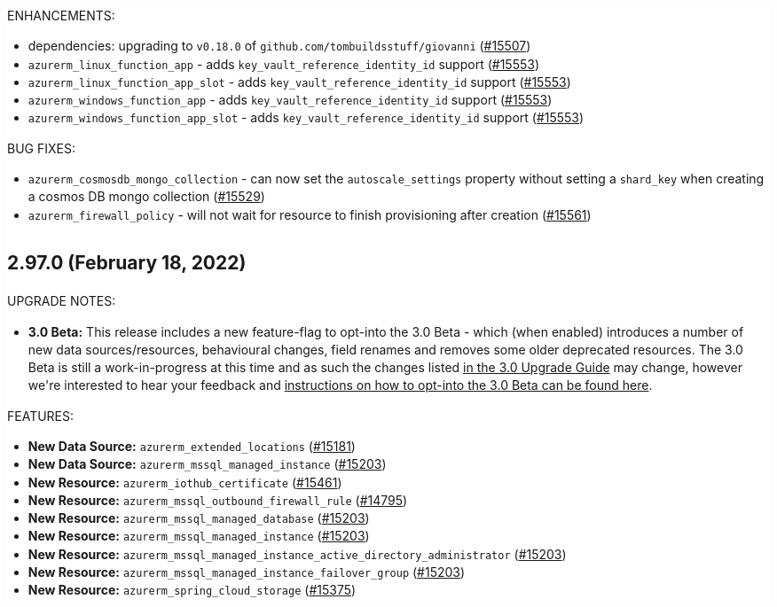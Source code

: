 ENHANCEMENTS:

* dependencies: upgrading to `v0.18.0` of `github.com/tombuildsstuff/giovanni` ([#15507](https://github.com/hashicorp/terraform-provider-azurerm/issues/15507))
* `azurerm_linux_function_app` - adds `key_vault_reference_identity_id` support ([#15553](https://github.com/hashicorp/terraform-provider-azurerm/issues/15553))
* `azurerm_linux_function_app_slot` - adds `key_vault_reference_identity_id` support ([#15553](https://github.com/hashicorp/terraform-provider-azurerm/issues/15553))
* `azurerm_windows_function_app` - adds `key_vault_reference_identity_id` support ([#15553](https://github.com/hashicorp/terraform-provider-azurerm/issues/15553))
* `azurerm_windows_function_app_slot` - adds `key_vault_reference_identity_id` support ([#15553](https://github.com/hashicorp/terraform-provider-azurerm/issues/15553))

BUG FIXES:

* `azurerm_cosmosdb_mongo_collection` - can now set the `autoscale_settings` property without setting a `shard_key` when creating a cosmos DB mongo collection ([#15529](https://github.com/hashicorp/terraform-provider-azurerm/issues/15529))
* `azurerm_firewall_policy` - will not wait for resource to finish provisioning after creation ([#15561](https://github.com/hashicorp/terraform-provider-azurerm/issues/15561))

## 2.97.0 (February 18, 2022)

UPGRADE NOTES:

* **3.0 Beta:** This release includes a new feature-flag to opt-into the 3.0 Beta - which (when enabled) introduces a number of new data sources/resources, behavioural changes, field renames and removes some older deprecated resources. The 3.0 Beta is still a work-in-progress at this time and as such the changes listed [in the 3.0 Upgrade Guide](https://registry.terraform.io/providers/hashicorp/azurerm/latest/docs/guides/3.0-upgrade-guide) may change, however we're interested to hear your feedback and [instructions on how to opt-into the 3.0 Beta can be found here](https://registry.terraform.io/providers/hashicorp/azurerm/latest/docs/guides/3.0-beta).

FEATURES:

* **New Data Source:** `azurerm_extended_locations` ([#15181](https://github.com/hashicorp/terraform-provider-azurerm/issues/15181))
* **New Data Source:** `azurerm_mssql_managed_instance` ([#15203](https://github.com/hashicorp/terraform-provider-azurerm/issues/15203))
* **New Resource:** `azurerm_iothub_certificate` ([#15461](https://github.com/hashicorp/terraform-provider-azurerm/issues/15461))
* **New Resource:** `azurerm_mssql_outbound_firewall_rule` ([#14795](https://github.com/hashicorp/terraform-provider-azurerm/issues/14795))
* **New Resource:** `azurerm_mssql_managed_database` ([#15203](https://github.com/hashicorp/terraform-provider-azurerm/issues/15203))
* **New Resource:** `azurerm_mssql_managed_instance` ([#15203](https://github.com/hashicorp/terraform-provider-azurerm/issues/15203))
* **New Resource:** `azurerm_mssql_managed_instance_active_directory_administrator` ([#15203](https://github.com/hashicorp/terraform-provider-azurerm/issues/15203))
* **New Resource:** `azurerm_mssql_managed_instance_failover_group` ([#15203](https://github.com/hashicorp/terraform-provider-azurerm/issues/15203))
* **New Resource:** `azurerm_spring_cloud_storage` ([#15375](https://github.com/hashicorp/terraform-provider-azurerm/issues/15375))
